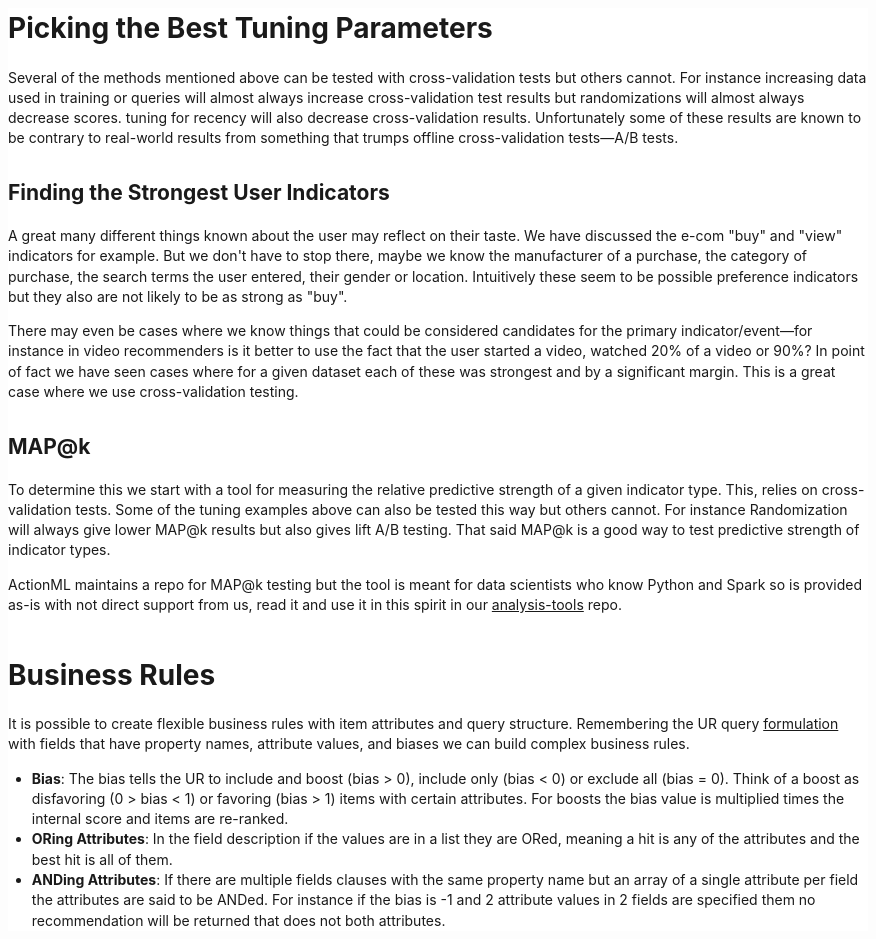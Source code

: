 # Picking the Best Tuning Parameters
Several of the methods mentioned above can be tested with cross-validation tests but others cannot. For instance increasing data used in training or queries will almost always increase cross-validation test results but randomizations will almost always decrease scores. tuning for recency will also decrease cross-validation results. Unfortunately some of these results are known to be contrary to real-world results from something that trumps offline cross-validation tests&mdash;A/B tests. 

## Finding the Strongest User Indicators

A great many different things known about the user may reflect on their taste. We have discussed the e-com "buy" and "view" indicators for example. But we don't have to stop there, maybe we know the manufacturer of a purchase, the category of purchase, the search terms the user entered, their gender or location. Intuitively these seem to be possible preference indicators but they also are not likely to be as strong as "buy". 

There may even be cases where we know things that could be considered candidates for the primary indicator/event&mdash;for instance in video recommenders is it better to use the fact that the user started a video, watched 20% of a video or 90%? In point of fact we have seen cases where for a given dataset each of these was strongest and by a significant margin. This is a great case where we use cross-validation testing.

## <a id="mapk"></a>MAP@k
To determine this we start with a tool for measuring the relative predictive strength of a given indicator type. This, relies on cross-validation tests. Some of the tuning examples above can also be tested this way but others cannot. For instance Randomization will always give lower MAP@k results but also gives lift A/B testing. That said MAP@k is a good way to test predictive strength of indicator types. 

ActionML maintains a repo for MAP@k testing but the tool is meant for data scientists who know Python and Spark so is provided as-is with not direct support from us, read it and use it in this spirit in our [analysis-tools](https://github.com/actionml/analysis-tools) repo.


# <a name="rules" id="rules"></a>Business Rules

It is possible to create flexible business rules with item attributes and query structure. Remembering the UR query [formulation](/docs/ur_queries) with fields that have property names, attribute values, and biases we can build complex business rules.

 * **Bias**: The bias tells the UR to include and boost (bias > 0), include only (bias < 0) or exclude all (bias = 0). Think of a boost as disfavoring (0 > bias < 1) or favoring (bias > 1) items with certain attributes. For boosts the bias value is multiplied times the internal score and items are re-ranked.
 * **ORing Attributes**: In the field description if the values are in a list they are ORed, meaning a hit is any of the attributes and the best hit is all of them.
 * **ANDing Attributes**: If there are multiple fields clauses with the same property name but an array of a single attribute per field the attributes are said to be ANDed. For instance if the bias is -1 and 2 attribute values in 2 fields are specified them no recommendation will be returned that does not both attributes. 
